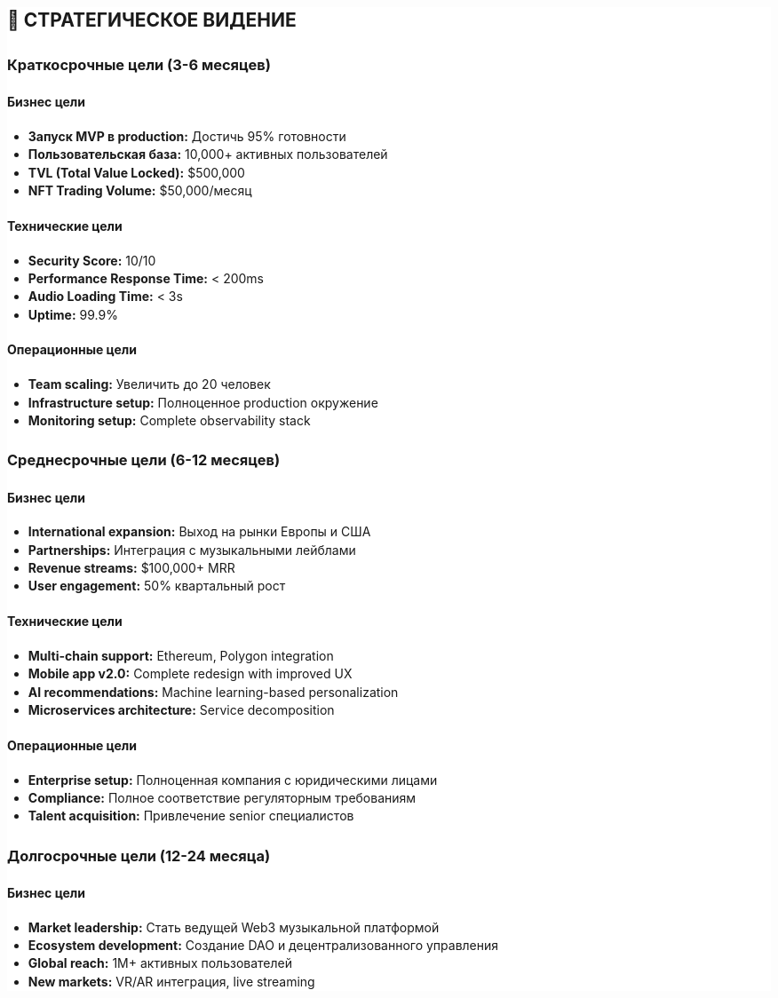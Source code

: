 ## 🎯 СТРАТЕГИЧЕСКОЕ ВИДЕНИЕ

### Краткосрочные цели (3-6 месяцев)

#### Бизнес цели

- **Запуск MVP в production:** Достичь 95% готовности
- **Пользовательская база:** 10,000+ активных пользователей
- **TVL (Total Value Locked):** $500,000
- **NFT Trading Volume:** $50,000/месяц

#### Технические цели

- **Security Score:** 10/10
- **Performance Response Time:** < 200ms
- **Audio Loading Time:** < 3s
- **Uptime:** 99.9%

#### Операционные цели

- **Team scaling:** Увеличить до 20 человек
- **Infrastructure setup:** Полноценное production окружение
- **Monitoring setup:** Complete observability stack

### Среднесрочные цели (6-12 месяцев)

#### Бизнес цели

- **International expansion:** Выход на рынки Европы и США
- **Partnerships:** Интеграция с музыкальными лейблами
- **Revenue streams:** $100,000+ MRR
- **User engagement:** 50% квартальный рост

#### Технические цели

- **Multi-chain support:** Ethereum, Polygon integration
- **Mobile app v2.0:** Complete redesign with improved UX
- **AI recommendations:** Machine learning-based personalization
- **Microservices architecture:** Service decomposition

#### Операционные цели

- **Enterprise setup:** Полноценная компания с юридическими лицами
- **Compliance:** Полное соответствие регуляторным требованиям
- **Talent acquisition:** Привлечение senior специалистов

### Долгосрочные цели (12-24 месяца)

#### Бизнес цели

- **Market leadership:** Стать ведущей Web3 музыкальной платформой
- **Ecosystem development:** Создание DAO и децентрализованного управления
- **Global reach:** 1M+ активных пользователей
- **New markets:** VR/AR интеграция, live streaming
